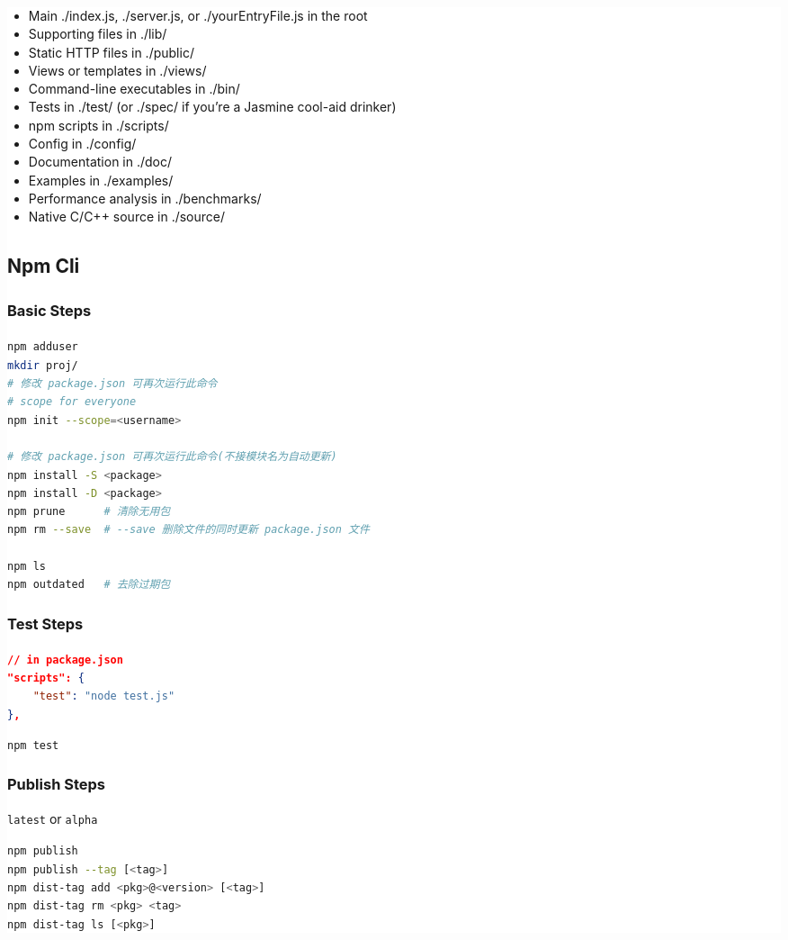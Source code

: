 

- Main ./index.js, ./server.js, or ./yourEntryFile.js in the root
- Supporting files in ./lib/
- Static HTTP files in ./public/
- Views or templates in ./views/
- Command-line executables in ./bin/
- Tests in ./test/ (or ./spec/ if you’re a Jasmine cool-aid drinker)
- npm scripts in ./scripts/
- Config in ./config/
- Documentation in ./doc/
- Examples in ./examples/
- Performance analysis in ./benchmarks/
- Native C/C++ source in ./source/

## Npm Cli

### Basic Steps

```bash
npm adduser
mkdir proj/
# 修改 package.json 可再次运行此命令
# scope for everyone
npm init --scope=<username>

# 修改 package.json 可再次运行此命令(不接模块名为自动更新)
npm install -S <package>
npm install -D <package>
npm prune      # 清除无用包
npm rm --save  # --save 删除文件的同时更新 package.json 文件

npm ls
npm outdated   # 去除过期包
```

### Test Steps

```json
// in package.json
"scripts": {
    "test": "node test.js"
},
```

```bash
npm test
```

### Publish Steps

`latest` or `alpha`

```bash
npm publish
npm publish --tag [<tag>]
npm dist-tag add <pkg>@<version> [<tag>]
npm dist-tag rm <pkg> <tag>
npm dist-tag ls [<pkg>]
```
